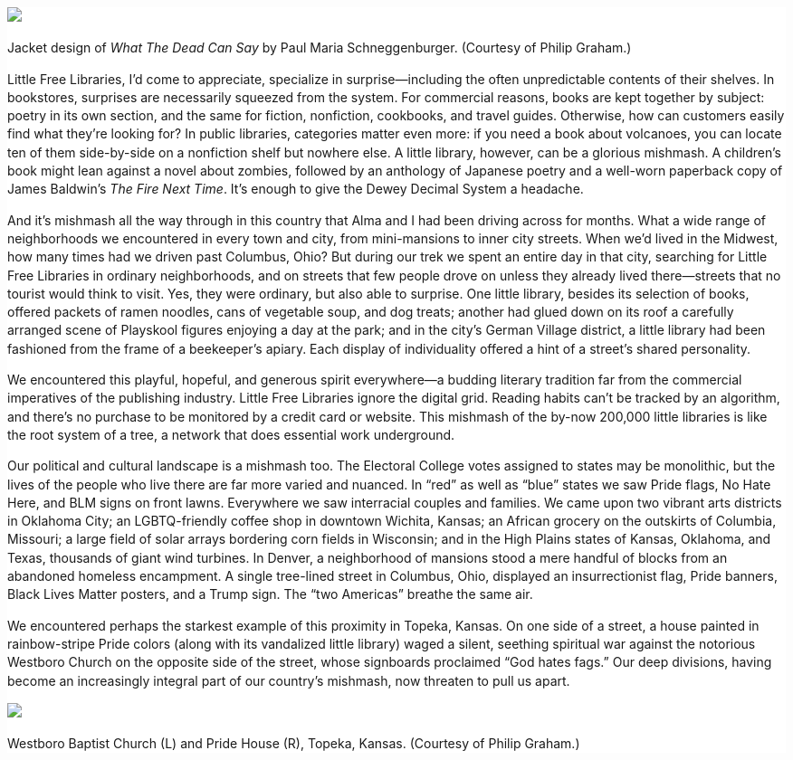 ![](https://substackcdn.com/image/fetch/w_1456,c_limit,f_auto,q_auto:good,fl_progressive:steep/https%3A%2F%2Fsubstack-post-media.s3.amazonaws.com%2Fpublic%2Fimages%2F78b4e7e9-a426-41aa-b5c0-43d7ef50fc15_1600x689.png)

Jacket design of *What The Dead Can Say* by Paul Maria Schneggenburger. (Courtesy of Philip Graham.)

Little Free Libraries, I’d come to appreciate, specialize in surprise—including the often unpredictable contents of their shelves. In bookstores, surprises are necessarily squeezed from the system. For commercial reasons, books are kept together by subject: poetry in its own section, and the same for fiction, nonfiction, cookbooks, and travel guides. Otherwise, how can customers easily find what they’re looking for? In public libraries, categories matter even more: if you need a book about volcanoes, you can locate ten of them side-by-side on a nonfiction shelf but nowhere else. A little library, however, can be a glorious mishmash. A children’s book might lean against a novel about zombies, followed by an anthology of Japanese poetry and a well-worn paperback copy of James Baldwin’s *The Fire Next Time*. It’s enough to give the Dewey Decimal System a headache.

And it’s mishmash all the way through in this country that Alma and I had been driving across for months. What a wide range of neighborhoods we encountered in every town and city, from mini-mansions to inner city streets. When we’d lived in the Midwest, how many times had we driven past Columbus, Ohio? But during our trek we spent an entire day in that city, searching for Little Free Libraries in ordinary neighborhoods, and on streets that few people drove on unless they already lived there—streets that no tourist would think to visit. Yes, they were ordinary, but also able to surprise. One little library, besides its selection of books, offered packets of ramen noodles, cans of vegetable soup, and dog treats; another had glued down on its roof a carefully arranged scene of Playskool figures enjoying a day at the park; and in the city’s German Village district, a little library had been fashioned from the frame of a beekeeper’s apiary. Each display of individuality offered a hint of a street’s shared personality.

We encountered this playful, hopeful, and generous spirit everywhere—a budding literary tradition far from the commercial imperatives of the publishing industry. Little Free Libraries ignore the digital grid. Reading habits can’t be tracked by an algorithm, and there’s no purchase to be monitored by a credit card or website. This mishmash of the by-now 200,000 little libraries is like the root system of a tree, a network that does essential work underground.

Our political and cultural landscape is a mishmash too. The Electoral College votes assigned to states may be monolithic, but the lives of the people who live there are far more varied and nuanced. In “red” as well as “blue” states we saw Pride flags, No Hate Here, and BLM signs on front lawns. Everywhere we saw interracial couples and families. We came upon two vibrant arts districts in Oklahoma City; an LGBTQ-friendly coffee shop in downtown Wichita, Kansas; an African grocery on the outskirts of Columbia, Missouri; a large field of solar arrays bordering corn fields in Wisconsin; and in the High Plains states of Kansas, Oklahoma, and Texas, thousands of giant wind turbines. In Denver, a neighborhood of mansions stood a mere handful of blocks from an abandoned homeless encampment. A single tree-lined street in Columbus, Ohio, displayed an insurrectionist flag, Pride banners, Black Lives Matter posters, and a Trump sign. The “two Americas” breathe the same air.

We encountered perhaps the starkest example of this proximity in Topeka, Kansas. On one side of a street, a house painted in rainbow-stripe Pride colors (along with its vandalized little library) waged a silent, seething spiritual war against the notorious Westboro Church on the opposite side of the street, whose signboards proclaimed “God hates fags.” Our deep divisions, having become an increasingly integral part of our country’s mishmash, now threaten to pull us apart.

![](https://substackcdn.com/image/fetch/w_1456,c_limit,f_auto,q_auto:good,fl_progressive:steep/https%3A%2F%2Fsubstack-post-media.s3.amazonaws.com%2Fpublic%2Fimages%2F9a8ad496-ad42-434d-9d4e-4de872fb4b2b_1010x412.png)

Westboro Baptist Church (L) and Pride House (R), Topeka, Kansas. (Courtesy of Philip Graham.)
